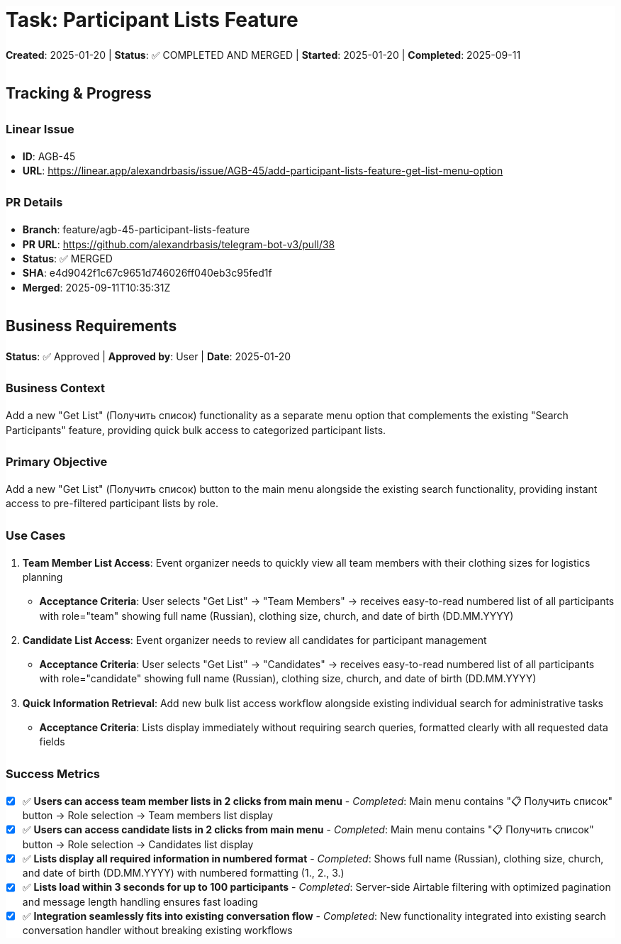 # Task: Participant Lists Feature
**Created**: 2025-01-20 | **Status**: ✅ COMPLETED AND MERGED | **Started**: 2025-01-20 | **Completed**: 2025-09-11

## Tracking & Progress
### Linear Issue
- **ID**: AGB-45
- **URL**: https://linear.app/alexandrbasis/issue/AGB-45/add-participant-lists-feature-get-list-menu-option

### PR Details
- **Branch**: feature/agb-45-participant-lists-feature
- **PR URL**: https://github.com/alexandrbasis/telegram-bot-v3/pull/38
- **Status**: ✅ MERGED
- **SHA**: e4d9042f1c67c9651d746026ff040eb3c95fed1f
- **Merged**: 2025-09-11T10:35:31Z

## Business Requirements
**Status**: ✅ Approved | **Approved by**: User | **Date**: 2025-01-20

### Business Context
Add a new "Get List" (Получить список) functionality as a separate menu option that complements the existing "Search Participants" feature, providing quick bulk access to categorized participant lists.

### Primary Objective
Add a new "Get List" (Получить список) button to the main menu alongside the existing search functionality, providing instant access to pre-filtered participant lists by role.

### Use Cases
1. **Team Member List Access**: Event organizer needs to quickly view all team members with their clothing sizes for logistics planning
   - **Acceptance Criteria**: User selects "Get List" → "Team Members" → receives easy-to-read numbered list of all participants with role="team" showing full name (Russian), clothing size, church, and date of birth (DD.MM.YYYY)
   
2. **Candidate List Access**: Event organizer needs to review all candidates for participant management
   - **Acceptance Criteria**: User selects "Get List" → "Candidates" → receives easy-to-read numbered list of all participants with role="candidate" showing full name (Russian), clothing size, church, and date of birth (DD.MM.YYYY)

3. **Quick Information Retrieval**: Add new bulk list access workflow alongside existing individual search for administrative tasks
   - **Acceptance Criteria**: Lists display immediately without requiring search queries, formatted clearly with all requested data fields

### Success Metrics
- [x] ✅ **Users can access team member lists in 2 clicks from main menu** - *Completed*: Main menu contains "📋 Получить список" button → Role selection → Team members list display
- [x] ✅ **Users can access candidate lists in 2 clicks from main menu** - *Completed*: Main menu contains "📋 Получить список" button → Role selection → Candidates list display
- [x] ✅ **Lists display all required information in numbered format** - *Completed*: Shows full name (Russian), clothing size, church, and date of birth (DD.MM.YYYY) with numbered formatting (1., 2., 3.)
- [x] ✅ **Lists load within 3 seconds for up to 100 participants** - *Completed*: Server-side Airtable filtering with optimized pagination and message length handling ensures fast loading
- [x] ✅ **Integration seamlessly fits into existing conversation flow** - *Completed*: New functionality integrated into existing search conversation handler without breaking existing workflows
